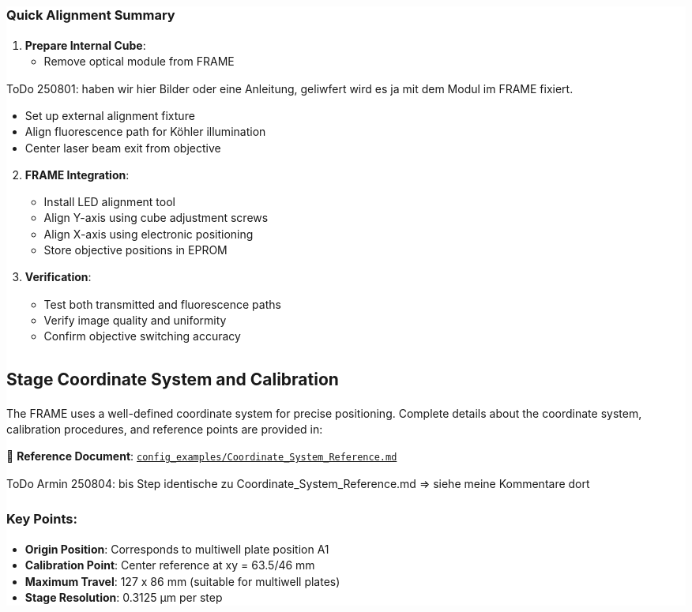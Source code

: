 ### Quick Alignment Summary

1. **Prepare Internal Cube**:
   - Remove optical module from FRAME

ToDo 250801: haben wir hier Bilder oder eine Anleitung, geliwfert wird es ja mit dem Modul im FRAME fixiert.

   - Set up external alignment fixture
   - Align fluorescence path for Köhler illumination
   - Center laser beam exit from objective

2. **FRAME Integration**:
   - Install LED alignment tool
   - Align Y-axis using cube adjustment screws
   - Align X-axis using electronic positioning
   - Store objective positions in EPROM

3. **Verification**:
   - Test both transmitted and fluorescence paths
   - Verify image quality and uniformity
   - Confirm objective switching accuracy


## Stage Coordinate System and Calibration

The FRAME uses a well-defined coordinate system for precise positioning. Complete details about the coordinate system, calibration procedures, and reference points are provided in:

📁 **Reference Document**: [`config_examples/Coordinate_System_Reference.md`](./config_examples/Coordinate_System_Reference.md)

ToDo Armin 250804: bis Step identische zu Coordinate_System_Reference.md => siehe meine Kommentare dort

### Key Points:

- **Origin Position**: Corresponds to multiwell plate position A1
- **Calibration Point**: Center reference at xy = 63.5/46 mm
- **Maximum Travel**: 127 x 86 mm (suitable for multiwell plates)
- **Stage Resolution**: 0.3125 μm per step
